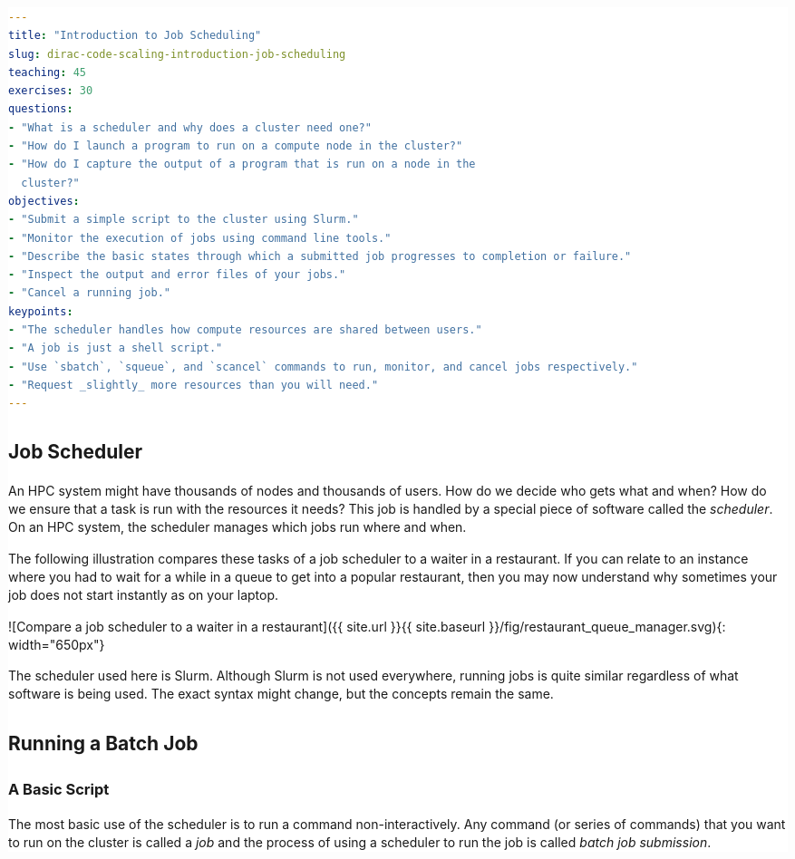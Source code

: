 ```yaml
---
title: "Introduction to Job Scheduling"
slug: dirac-code-scaling-introduction-job-scheduling
teaching: 45
exercises: 30
questions:
- "What is a scheduler and why does a cluster need one?"
- "How do I launch a program to run on a compute node in the cluster?"
- "How do I capture the output of a program that is run on a node in the
  cluster?"
objectives:
- "Submit a simple script to the cluster using Slurm."
- "Monitor the execution of jobs using command line tools."
- "Describe the basic states through which a submitted job progresses to completion or failure."
- "Inspect the output and error files of your jobs."
- "Cancel a running job."
keypoints:
- "The scheduler handles how compute resources are shared between users."
- "A job is just a shell script."
- "Use `sbatch`, `squeue`, and `scancel` commands to run, monitor, and cancel jobs respectively."
- "Request _slightly_ more resources than you will need."
---
```


## Job Scheduler

An HPC system might have thousands of nodes and thousands of users. How do we
decide who gets what and when? How do we ensure that a task is run with the
resources it needs? This job is handled by a special piece of software called
the _scheduler_. On an HPC system, the scheduler manages which jobs run where
and when.

The following illustration compares these tasks of a job scheduler to a waiter
in a restaurant. If you can relate to an instance where you had to wait for a
while in a queue to get into a popular restaurant, then you may now understand
why sometimes your job does not start instantly as on your laptop.

![Compare a job scheduler to a waiter in a restaurant]({{ site.url }}{{ site.baseurl }}/fig/restaurant_queue_manager.svg){: width="650px"}

The scheduler used here is Slurm. Although
Slurm is not used everywhere, running jobs is quite similar
regardless of what software is being used. The exact syntax might change, but
the concepts remain the same.

## Running a Batch Job

### A Basic Script

The most basic use of the scheduler is to run a command non-interactively. Any
command (or series of commands) that you want to run on the cluster is called a
_job_ and the process of using a scheduler to run the job is called _batch job
submission_.
